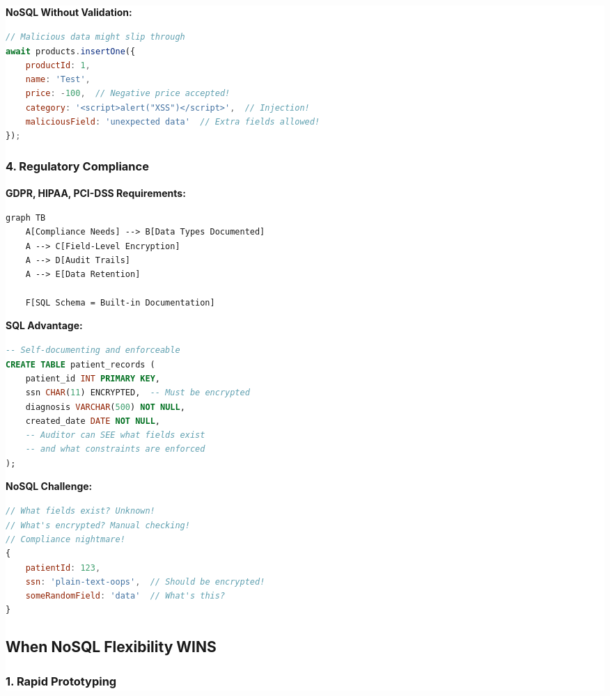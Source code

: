 **NoSQL Without Validation:**
```javascript
// Malicious data might slip through
await products.insertOne({
    productId: 1,
    name: 'Test',
    price: -100,  // Negative price accepted!
    category: '<script>alert("XSS")</script>',  // Injection!
    maliciousField: 'unexpected data'  // Extra fields allowed!
});
```

### 4. Regulatory Compliance

**GDPR, HIPAA, PCI-DSS Requirements:**

```mermaid
graph TB
    A[Compliance Needs] --> B[Data Types Documented]
    A --> C[Field-Level Encryption]
    A --> D[Audit Trails]
    A --> E[Data Retention]
    
    F[SQL Schema = Built-in Documentation]
```

**SQL Advantage:**
```sql
-- Self-documenting and enforceable
CREATE TABLE patient_records (
    patient_id INT PRIMARY KEY,
    ssn CHAR(11) ENCRYPTED,  -- Must be encrypted
    diagnosis VARCHAR(500) NOT NULL,
    created_date DATE NOT NULL,
    -- Auditor can SEE what fields exist
    -- and what constraints are enforced
);
```

**NoSQL Challenge:**
```javascript
// What fields exist? Unknown!
// What's encrypted? Manual checking!
// Compliance nightmare!
{
    patientId: 123,
    ssn: 'plain-text-oops',  // Should be encrypted!
    someRandomField: 'data'  // What's this?
}
```

## When NoSQL Flexibility WINS

### 1. Rapid Prototyping
